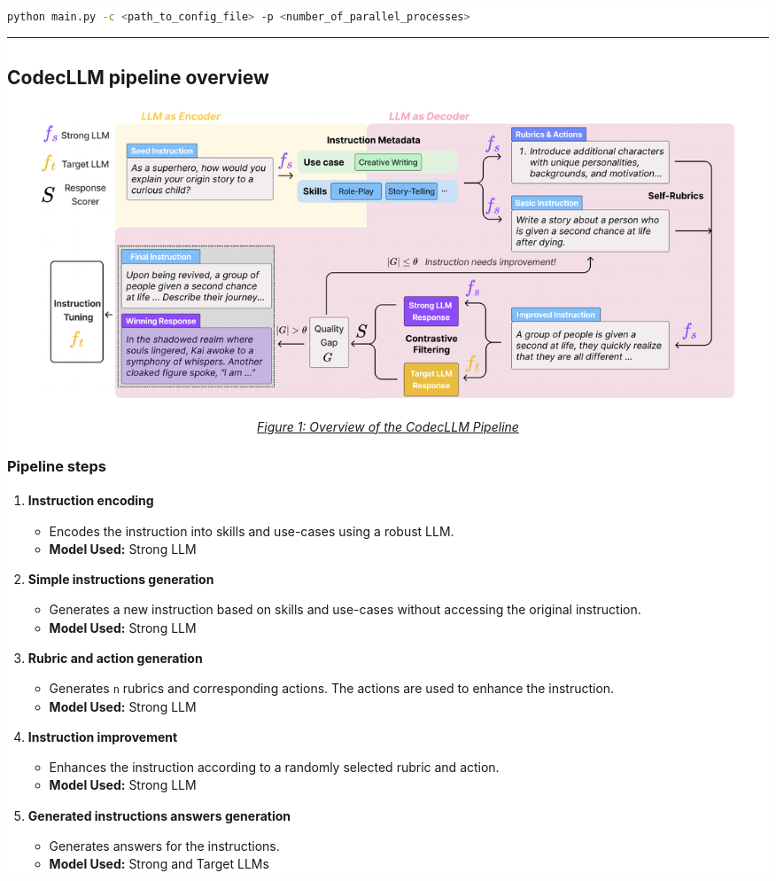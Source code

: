 ```bash
python main.py -c <path_to_config_file> -p <number_of_parallel_processes>
```

___

## **CodecLLM pipeline overview**

<div align="center">
  <img src="assets/pipeline.png" alt="CodecLLM Pipeline" width="800"/>
  <p><em><a href="https://arxiv.org/pdf/2404.05875">Figure 1: Overview of the CodecLLM Pipeline</a></em></p>
</div>

### Pipeline steps

1. **Instruction encoding**
   - Encodes the instruction into skills and use-cases using a robust LLM.
   - **Model Used:** Strong LLM

2. **Simple instructions generation**
   - Generates a new instruction based on skills and use-cases without accessing the original instruction.
   - **Model Used:** Strong LLM

3. **Rubric and action generation**
   - Generates `n` rubrics and corresponding actions. The actions are used to enhance the instruction.
   - **Model Used:** Strong LLM

4. **Instruction improvement**
   - Enhances the instruction according to a randomly selected rubric and action.
   - **Model Used:** Strong LLM

5. **Generated instructions answers generation**
   - Generates answers for the instructions.
   - **Model Used:** Strong and Target LLMs
